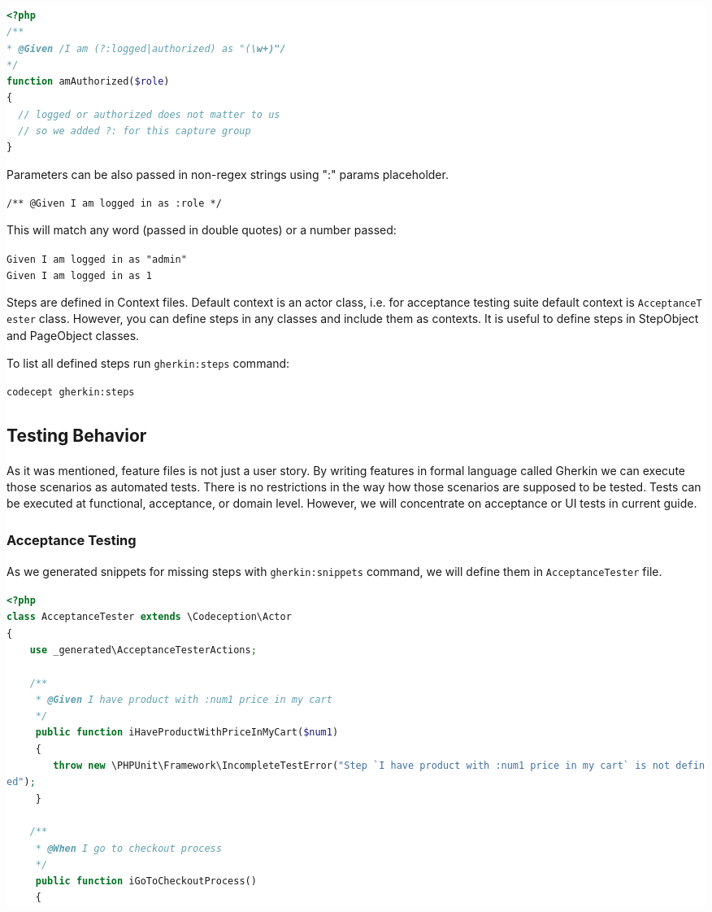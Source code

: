 ```php
<?php
/**
* @Given /I am (?:logged|authorized) as "(\w+)"/
*/
function amAuthorized($role)
{
  // logged or authorized does not matter to us
  // so we added ?: for this capture group
}
```

Parameters can be also passed in non-regex strings using ":" params placeholder.

```
/** @Given I am logged in as :role */
```

This will match any word (passed in double quotes) or a number passed:

```
Given I am logged in as "admin"
Given I am logged in as 1
```

Steps are defined in Context files. Default context is an actor class, i.e. for acceptance testing suite default context is `AcceptanceTester` class. However, you can define steps in any classes and include them as contexts. It is useful to define steps in StepObject and PageObject classes.

To list all defined steps run `gherkin:steps` command:

```bash
codecept gherkin:steps
```

## Testing Behavior

As it was mentioned, feature files is not just a user story.
By writing features in formal language called Gherkin we can execute those scenarios as automated tests.
There is no restrictions in the way how those scenarios are supposed to be tested. Tests can be executed at functional, acceptance, or domain level. However, we will concentrate on acceptance or UI tests in current guide.

### Acceptance Testing

As we generated snippets for missing steps with `gherkin:snippets` command, we will define them in `AcceptanceTester` file.

```php
<?php
class AcceptanceTester extends \Codeception\Actor
{
    use _generated\AcceptanceTesterActions;

    /**
     * @Given I have product with :num1 price in my cart
     */
     public function iHaveProductWithPriceInMyCart($num1)
     {
        throw new \PHPUnit\Framework\IncompleteTestError("Step `I have product with :num1 price in my cart` is not defined");
     }

    /**
     * @When I go to checkout process
     */
     public function iGoToCheckoutProcess()
     {
```